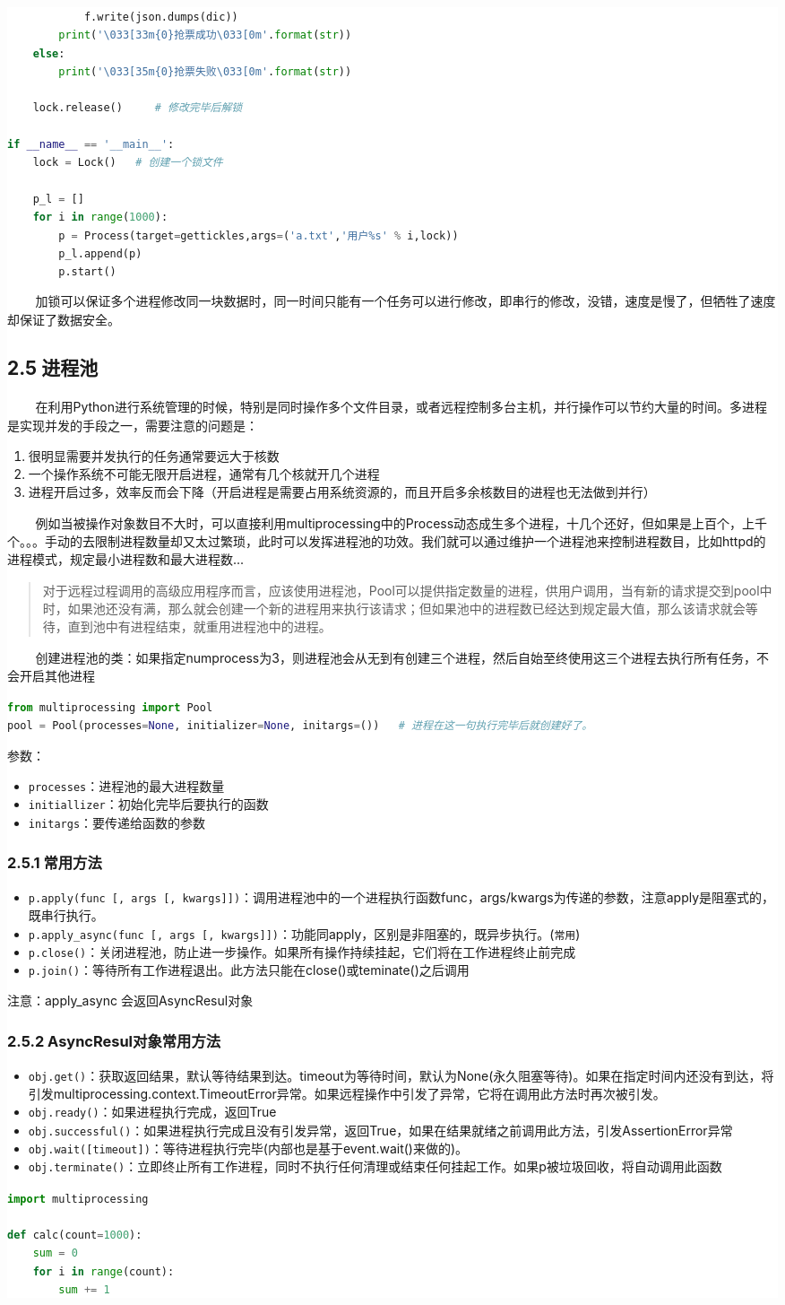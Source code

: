 ```python
            f.write(json.dumps(dic))
        print('\033[33m{0}抢票成功\033[0m'.format(str))
    else:
        print('\033[35m{0}抢票失败\033[0m'.format(str))
 
    lock.release()     # 修改完毕后解锁
 
if __name__ == '__main__':
    lock = Lock()   # 创建一个锁文件
 
    p_l = []
    for i in range(1000):
        p = Process(target=gettickles,args=('a.txt','用户%s' % i,lock))
        p_l.append(p)
        p.start()  
```
&nbsp;&nbsp;&nbsp;&nbsp;&nbsp;&nbsp;&nbsp;&nbsp;加锁可以保证多个进程修改同一块数据时，同一时间只能有一个任务可以进行修改，即串行的修改，没错，速度是慢了，但牺牲了速度却保证了数据安全。
## 2.5 进程池
&nbsp;&nbsp;&nbsp;&nbsp;&nbsp;&nbsp;&nbsp;&nbsp;在利用Python进行系统管理的时候，特别是同时操作多个文件目录，或者远程控制多台主机，并行操作可以节约大量的时间。多进程是实现并发的手段之一，需要注意的问题是：
1. 很明显需要并发执行的任务通常要远大于核数
2. 一个操作系统不可能无限开启进程，通常有几个核就开几个进程
3. 进程开启过多，效率反而会下降（开启进程是需要占用系统资源的，而且开启多余核数目的进程也无法做到并行）  

&nbsp;&nbsp;&nbsp;&nbsp;&nbsp;&nbsp;&nbsp;&nbsp;例如当被操作对象数目不大时，可以直接利用multiprocessing中的Process动态成生多个进程，十几个还好，但如果是上百个，上千个。。。手动的去限制进程数量却又太过繁琐，此时可以发挥进程池的功效。我们就可以通过维护一个进程池来控制进程数目，比如httpd的进程模式，规定最小进程数和最大进程数... 
> 对于远程过程调用的高级应用程序而言，应该使用进程池，Pool可以提供指定数量的进程，供用户调用，当有新的请求提交到pool中时，如果池还没有满，那么就会创建一个新的进程用来执行该请求；但如果池中的进程数已经达到规定最大值，那么该请求就会等待，直到池中有进程结束，就重用进程池中的进程。

&nbsp;&nbsp;&nbsp;&nbsp;&nbsp;&nbsp;&nbsp;&nbsp;创建进程池的类：如果指定numprocess为3，则进程池会从无到有创建三个进程，然后自始至终使用这三个进程去执行所有任务，不会开启其他进程
```python
from multiprocessing import Pool
pool = Pool(processes=None, initializer=None, initargs=())   # 进程在这一句执行完毕后就创建好了。
```
参数：
- `processes`：进程池的最大进程数量
- `initiallizer`：初始化完毕后要执行的函数
- `initargs`：要传递给函数的参数
### 2.5.1 常用方法
- `p.apply(func [, args [, kwargs]])`：调用进程池中的一个进程执行函数func，args/kwargs为传递的参数，注意apply是阻塞式的，既串行执行。
- `p.apply_async(func [, args [, kwargs]])`：功能同apply，区别是非阻塞的，既异步执行。(`常用`)
- `p.close()`：关闭进程池，防止进一步操作。如果所有操作持续挂起，它们将在工作进程终止前完成
- `p.join()`：等待所有工作进程退出。此方法只能在close()或teminate()之后调用  

注意：apply_async 会返回AsyncResul对象
### 2.5.2 AsyncResul对象常用方法
- `obj.get()`：获取返回结果，默认等待结果到达。timeout为等待时间，默认为None(永久阻塞等待)。如果在指定时间内还没有到达，将引发multiprocessing.context.TimeoutError异常。如果远程操作中引发了异常，它将在调用此方法时再次被引发。
- `obj.ready()`：如果进程执行完成，返回True
- `obj.successful()`：如果进程执行完成且没有引发异常，返回True，如果在结果就绪之前调用此方法，引发AssertionError异常
- `obj.wait([timeout])`：等待进程执行完毕(内部也是基于event.wait()来做的)。
- `obj.terminate()`：立即终止所有工作进程，同时不执行任何清理或结束任何挂起工作。如果p被垃圾回收，将自动调用此函数
```python
import multiprocessing

def calc(count=1000):
    sum = 0
    for i in range(count):
        sum += 1
```